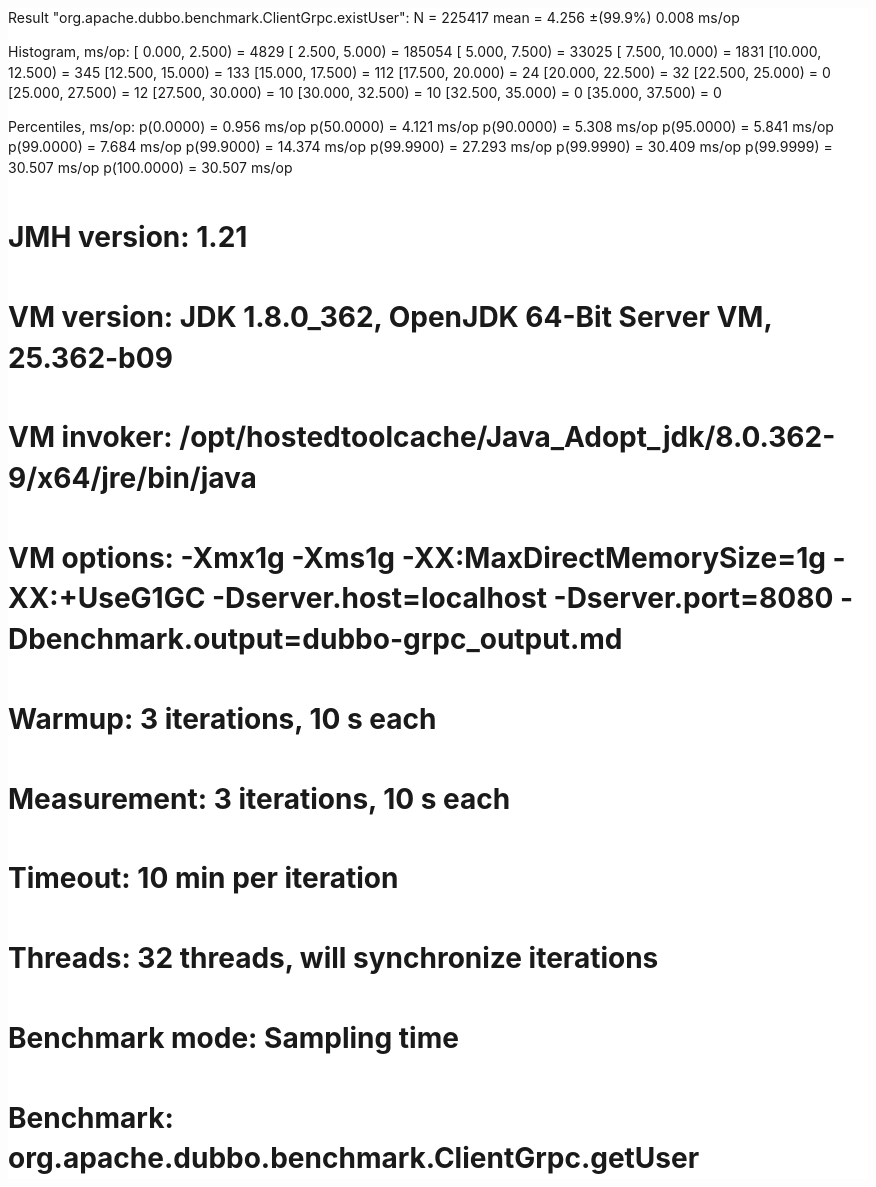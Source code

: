 

Result "org.apache.dubbo.benchmark.ClientGrpc.existUser":
  N = 225417
  mean =      4.256 ±(99.9%) 0.008 ms/op

  Histogram, ms/op:
    [ 0.000,  2.500) = 4829 
    [ 2.500,  5.000) = 185054 
    [ 5.000,  7.500) = 33025 
    [ 7.500, 10.000) = 1831 
    [10.000, 12.500) = 345 
    [12.500, 15.000) = 133 
    [15.000, 17.500) = 112 
    [17.500, 20.000) = 24 
    [20.000, 22.500) = 32 
    [22.500, 25.000) = 0 
    [25.000, 27.500) = 12 
    [27.500, 30.000) = 10 
    [30.000, 32.500) = 10 
    [32.500, 35.000) = 0 
    [35.000, 37.500) = 0 

  Percentiles, ms/op:
      p(0.0000) =      0.956 ms/op
     p(50.0000) =      4.121 ms/op
     p(90.0000) =      5.308 ms/op
     p(95.0000) =      5.841 ms/op
     p(99.0000) =      7.684 ms/op
     p(99.9000) =     14.374 ms/op
     p(99.9900) =     27.293 ms/op
     p(99.9990) =     30.409 ms/op
     p(99.9999) =     30.507 ms/op
    p(100.0000) =     30.507 ms/op


# JMH version: 1.21
# VM version: JDK 1.8.0_362, OpenJDK 64-Bit Server VM, 25.362-b09
# VM invoker: /opt/hostedtoolcache/Java_Adopt_jdk/8.0.362-9/x64/jre/bin/java
# VM options: -Xmx1g -Xms1g -XX:MaxDirectMemorySize=1g -XX:+UseG1GC -Dserver.host=localhost -Dserver.port=8080 -Dbenchmark.output=dubbo-grpc_output.md
# Warmup: 3 iterations, 10 s each
# Measurement: 3 iterations, 10 s each
# Timeout: 10 min per iteration
# Threads: 32 threads, will synchronize iterations
# Benchmark mode: Sampling time
# Benchmark: org.apache.dubbo.benchmark.ClientGrpc.getUser
